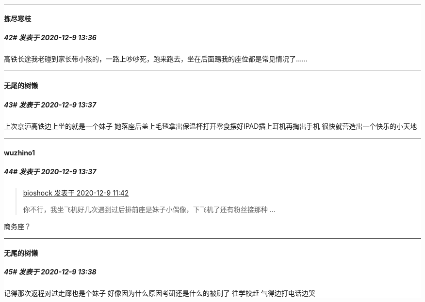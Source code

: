 





*****

####  拣尽寒枝  
##### 42#       发表于 2020-12-9 13:36




高铁长途我老碰到家长带小孩的，一路上吵吵死，跑来跑去，坐在后面踢我的座位都是常见情况了……







*****

####  无尾的树懒  
##### 43#       发表于 2020-12-9 13:37




上次京沪高铁边上坐的就是一个妹子 她落座后盖上毛毯拿出保温杯打开零食摆好IPAD插上耳机再掏出手机 很快就营造出一个快乐的小天地







*****

####  wuzhino1  
##### 44#       发表于 2020-12-9 13:37



<blockquote><a href="httphttps://bbs.saraba1st.com/2b/forum.php?mod=redirect&amp;goto=findpost&amp;pid=49658883&amp;ptid=1976510" target="_blank">bioshock 发表于 2020-12-9 11:42</a>

你不行，我坐飞机好几次遇到过后排前座是妹子小偶像，下飞机了还有粉丝接那种 ...</blockquote>
商务座？







*****

####  无尾的树懒  
##### 45#       发表于 2020-12-9 13:38




记得那次返程对过走廊也是个妹子 好像因为什么原因考研还是什么的被刷了 往学校赶 气得边打电话边哭



